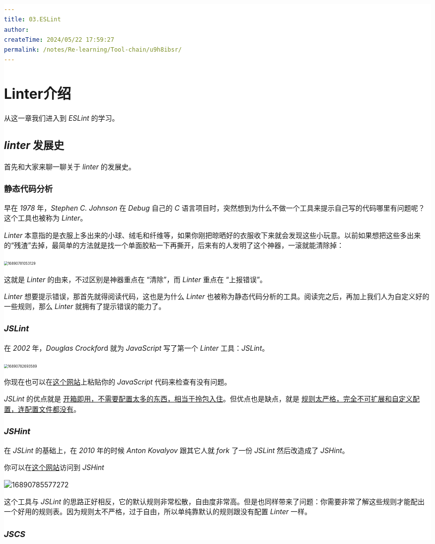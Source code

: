 ```yaml
---
title: 03.ESLint
author:
createTime: 2024/05/22 17:59:27
permalink: /notes/Re-learning/Tool-chain/u9h8ibsr/
---
```

# Linter介绍

从这一章我们进入到 *ESLint* 的学习。

## *linter* 发展史

首先和大家来聊一聊关于 *linter* 的发展史。

### 静态代码分析

早在 *1978* 年，*Stephen C. Johnson* 在 *Debug* 自己的 *C* 语言项目时，突然想到为什么不做一个工具来提示自己写的代码哪里有问题呢？ 这个工具也被称为 *Linter*。

*Linter* 本意指的是衣服上多出来的小球、绒毛和纤维等，如果你刚把晾晒好的衣服收下来就会发现这些小玩意。以前如果想把这些多出来的“残渣”去掉，最简单的方法就是找一个单面胶粘一下再撕开，后来有的人发明了这个神器，一滚就能清除掉：

<img src="https://resource.duyiedu.com/xiejie/2023-07-19-015432.jpg" alt="16890781053129" style="zoom:50%;" />

这就是 *Linter* 的由来，不过区别是神器重点在 “清除”，而 *Linter* 重点在 “上报错误”。

*Linter* 想要提示错误，那首先就得阅读代码，这也是为什么 *Linter* 也被称为静态代码分析的工具。阅读完之后，再加上我们人为自定义好的一些规则，那么 *Linter* 就拥有了提示错误的能力了。

### *JSLint*

在 *2002* 年，*Douglas Crockfor*d 就为 *JavaScript* 写了第一个 *Linter* 工具：*JSLint*。

<img src="https://resource.duyiedu.com/xiejie/2023-07-19-015456.jpg" alt="16890782693589" style="zoom:50%;" />

你现在也可以在[这个网站](https://www.jslint.com/)上粘贴你的 *JavaScript* 代码来检查有没有问题。

*JSLint* 的优点就是 <u>开箱即用，不需要配置太多的东西，相当于拎包入住</u>。但优点也是缺点，就是 <u>规则太严格，完全不可扩展和自定义配置，连配置文件都没有</u>。

### *JSHint*

在 *JSLint* 的基础上，在 *2010* 年的时候 *Anton Kovalyov* 跟其它人就 *fork* 了一份  *JSLint* 然后改造成了 *JSHint*。

你可以在[这个网站](https://jshint.com/)访问到 *JSHint*

![16890785577272](https://resource.duyiedu.com/xiejie/2023-07-19-015521.jpg)

这个工具与 *JSLint* 的思路正好相反，它的默认规则非常松散，自由度非常高。但是也同样带来了问题：你需要非常了解这些规则才能配出一个好用的规则表。因为规则太不严格，过于自由，所以单纯靠默认的规则跟没有配置 *Linter* 一样。

### *JSCS*
